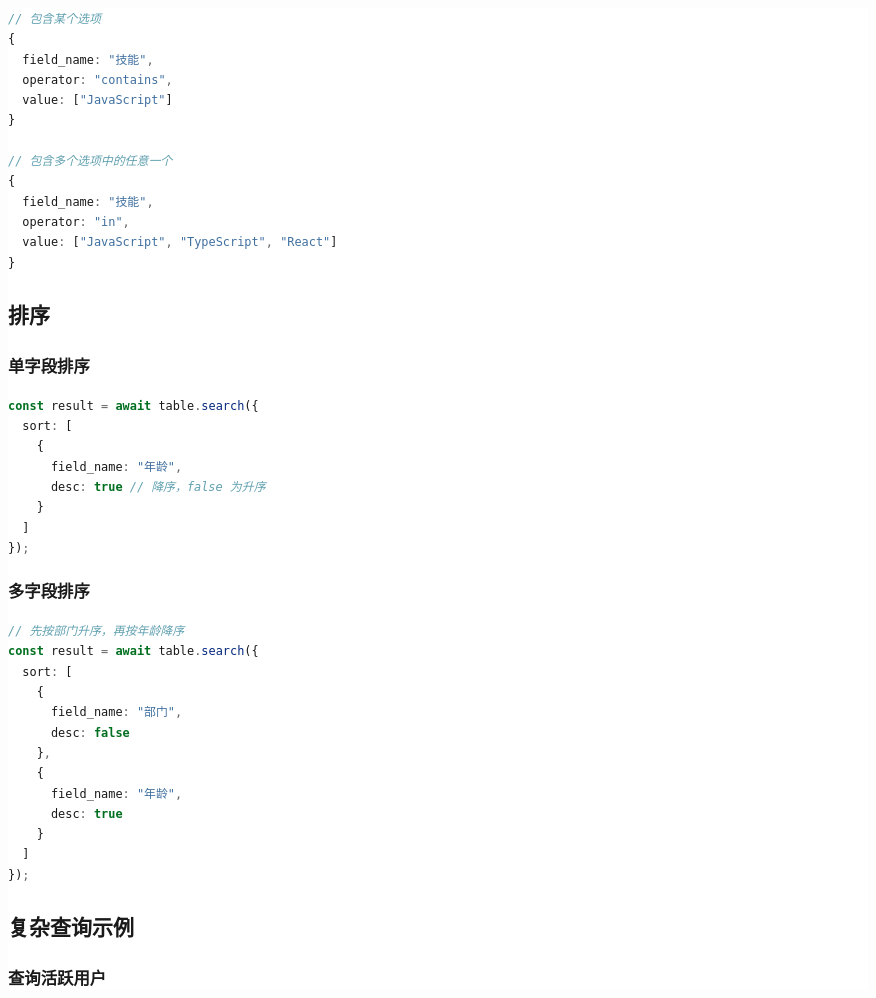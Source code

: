 ```typescript
// 包含某个选项
{
  field_name: "技能",
  operator: "contains",
  value: ["JavaScript"]
}

// 包含多个选项中的任意一个
{
  field_name: "技能",
  operator: "in",
  value: ["JavaScript", "TypeScript", "React"]
}
```

## 排序

### 单字段排序

```typescript
const result = await table.search({
  sort: [
    {
      field_name: "年龄",
      desc: true // 降序，false 为升序
    }
  ]
});
```

### 多字段排序

```typescript
// 先按部门升序，再按年龄降序
const result = await table.search({
  sort: [
    {
      field_name: "部门",
      desc: false
    },
    {
      field_name: "年龄",
      desc: true
    }
  ]
});
```

## 复杂查询示例

### 查询活跃用户
